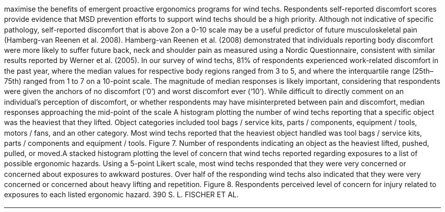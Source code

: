 maximise the benefits of emergent proactive ergonomics programs for wind techs.
Respondents self-reported discomfort scores provide evidence that MSD prevention efforts to support
wind techs should be a high priority. Although not
indicative of specific pathology, self-reported discomfort that is above 2on a 0-10 scale may be a useful
predictor of future musculoskeletal pain (Hamberg-van
Reenen et al. 2008). Hamberg-van Reenen et al. (2008)
demonstrated that individuals reporting body discomfort were more likely to suffer future back, neck and
shoulder
pain
as
measured
using
a
Nordic
Questionnaire, consistent with similar results reported
by Werner et al. (2005). In our survey of wind techs,
81% of respondents experienced work-related discomfort in the past year, where the median values for
respective body regions ranged from 3 to 5, and
where the interquartile range (25th–75th) ranged from
1 to 7 on a 10-point scale. The magnitude of median
responses
is
likely
important,
considering
that
respondents were given the anchors of no discomfort
(‘0’) and worst discomfort ever (‘10’). While difficult to
directly comment on an individual’s perception of discomfort, or whether respondents may have misinterpreted
between
pain
and
discomfort,
median
responses approaching the mid-point of the scale A histogram plotting the number of wind techs reporting that a specific object was the heaviest that they lifted. Object categories included tool bags / service kits, parts / components, equipment / tools, motors / fans, and an other category. Most wind techs reported that the heaviest object handled was tool bags / service kits, parts / components and equipment / tools.
Figure 7. Number of respondents indicating an object as the heaviest lifted, pushed, pulled, or moved.A stacked histogram plotting the level of concern that wind techs reported regarding exposures to a list of possible ergonomic hazards. Using a 5-point Likert scale, most wind techs responded that they were very concerned or concerned about exposures to awkward postures. Over half of the responding wind techs also indicated that they were very concerned or concerned about heavy lifting and repetition.
Figure 8. Respondents perceived level of concern for injury related to exposures to each listed ergonomic hazard.
390
S. L. FISCHER ET AL.

---